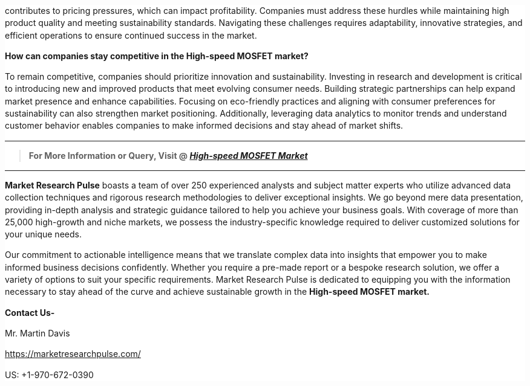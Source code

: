 contributes to pricing pressures, which can impact profitability. Companies must address these hurdles while maintaining high product quality and meeting sustainability standards. Navigating these challenges requires adaptability, innovative strategies, and efficient operations to ensure continued success in the market.</p><p><strong>How can companies stay competitive in the High-speed MOSFET market?</strong></p><p>To remain competitive, companies should prioritize innovation and sustainability. Investing in research and development is critical to introducing new and improved products that meet evolving consumer needs. Building strategic partnerships can help expand market presence and enhance capabilities. Focusing on eco-friendly practices and aligning with consumer preferences for sustainability can also strengthen market positioning. Additionally, leveraging data analytics to monitor trends and understand customer behavior enables companies to make informed decisions and stay ahead of market shifts.</p><hr /><blockquote><p><strong>For More Information or Query, Visit @&nbsp;<em><a href="https://marketresearchpulse.com/report/63085/high-speed-mosfet-market?utm_source=Linkedin&utm_medium=0115">High-speed MOSFET Market</a></em></strong></p></blockquote><hr /><p><strong>Market Research Pulse</strong> boasts a team of over 250 experienced analysts and subject matter experts who utilize advanced data collection techniques and rigorous research methodologies to deliver exceptional insights. We go beyond mere data presentation, providing in-depth analysis and strategic guidance tailored to help you achieve your business goals. With coverage of more than 25,000 high-growth and niche markets, we possess the industry-specific knowledge required to deliver customized solutions for your unique needs.</p><p>Our commitment to actionable intelligence means that we translate complex data into insights that empower you to make informed business decisions confidently. Whether you require a pre-made report or a bespoke research solution, we offer a variety of options to suit your specific requirements. Market Research Pulse is dedicated to equipping you with the information necessary to stay ahead of the curve and achieve sustainable growth in the <strong>High-speed MOSFET market.</strong></p><p><strong>Contact Us-</strong></p><p>Mr. Martin Davis</p><p>https://marketresearchpulse.com/</p><p>US: +1-970-672-0390</p>
